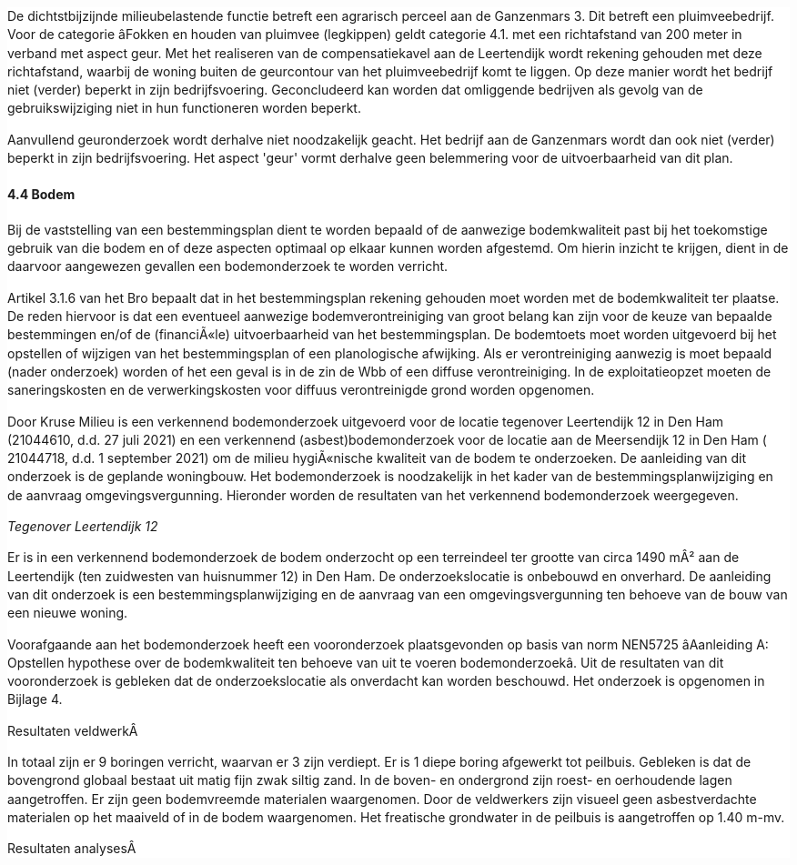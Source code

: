De dichtstbijzijnde milieubelastende functie betreft een agrarisch perceel aan de Ganzenmars 3\. Dit betreft een pluimveebedrijf. Voor de categorie âFokken en houden van pluimvee (legkippen) geldt categorie 4\.1\. met een richtafstand van 200 meter in verband met aspect geur. Met het realiseren van de compensatiekavel aan de Leertendijk wordt rekening gehouden met deze richtafstand, waarbij de woning buiten de geurcontour van het pluimveebedrijf komt te liggen. Op deze manier wordt het bedrijf niet (verder) beperkt in zijn bedrijfsvoering. Geconcludeerd kan worden dat omliggende bedrijven als gevolg van de gebruikswijziging niet in hun functioneren worden beperkt.

Aanvullend geuronderzoek wordt derhalve niet noodzakelijk geacht. Het bedrijf aan de Ganzenmars wordt dan ook niet (verder) beperkt in zijn bedrijfsvoering. Het aspect 'geur' vormt derhalve geen belemmering voor de uitvoerbaarheid van dit plan.

#### 4\.4 Bodem

Bij de vaststelling van een bestemmingsplan dient te worden bepaald of de aanwezige bodemkwaliteit past bij het toekomstige gebruik van die bodem en of deze aspecten optimaal op elkaar kunnen worden afgestemd. Om hierin inzicht te krijgen, dient in de daarvoor aangewezen gevallen een bodemonderzoek te worden verricht.

Artikel 3\.1\.6 van het Bro bepaalt dat in het bestemmingsplan rekening gehouden moet worden met de bodemkwaliteit ter plaatse. De reden hiervoor is dat een eventueel aanwezige bodemverontreiniging van groot belang kan zijn voor de keuze van bepaalde bestemmingen en/of de (financiÃ«le) uitvoerbaarheid van het bestemmingsplan. De bodemtoets moet worden uitgevoerd bij het opstellen of wijzigen van het bestemmingsplan of een planologische afwijking. Als er verontreiniging aanwezig is moet bepaald (nader onderzoek) worden of het een geval is in de zin de Wbb of een diffuse verontreiniging. In de exploitatieopzet moeten de saneringskosten en de verwerkingskosten voor diffuus verontreinigde grond worden opgenomen.

Door Kruse Milieu is een verkennend bodemonderzoek uitgevoerd voor de locatie tegenover Leertendijk 12 in Den Ham (21044610, d.d. 27 juli 2021\) en een verkennend (asbest)bodemonderzoek voor de locatie aan de Meersendijk 12 in Den Ham ( 21044718, d.d. 1 september 2021\) om de milieu hygiÃ«nische kwaliteit van de bodem te onderzoeken. De aanleiding van dit onderzoek is de geplande woningbouw. Het bodemonderzoek is noodzakelijk in het kader van de bestemmingsplanwijziging en de aanvraag omgevingsvergunning. Hieronder worden de resultaten van het verkennend bodemonderzoek weergegeven.

*Tegenover Leertendijk 12*

Er is in een verkennend bodemonderzoek de bodem onderzocht op een terreindeel ter grootte van circa 1490 mÂ² aan de Leertendijk (ten zuidwesten van huisnummer 12\) in Den Ham. De onderzoekslocatie is onbebouwd en onverhard. De aanleiding van dit onderzoek is een bestemmingsplanwijziging en de aanvraag van een omgevingsvergunning ten behoeve van de bouw van een nieuwe woning.

Voorafgaande aan het bodemonderzoek heeft een vooronderzoek plaatsgevonden op basis van norm NEN5725 âAanleiding A: Opstellen hypothese over de bodemkwaliteit ten behoeve van uit te voeren bodemonderzoekâ. Uit de resultaten van dit vooronderzoek is gebleken dat de onderzoekslocatie als onverdacht kan worden beschouwd. Het onderzoek is opgenomen in Bijlage 4.

Resultaten veldwerkÂ

In totaal zijn er 9 boringen verricht, waarvan er 3 zijn verdiept. Er is 1 diepe boring afgewerkt tot peilbuis. Gebleken is dat de bovengrond globaal bestaat uit matig fijn zwak siltig zand. In de boven\- en ondergrond zijn roest\- en oerhoudende lagen aangetroffen. Er zijn geen bodemvreemde materialen waargenomen. Door de veldwerkers zijn visueel geen asbestverdachte materialen op het maaiveld of in de bodem waargenomen. Het freatische grondwater in de peilbuis is aangetroffen op 1\.40 m\-mv.

Resultaten analysesÂ
